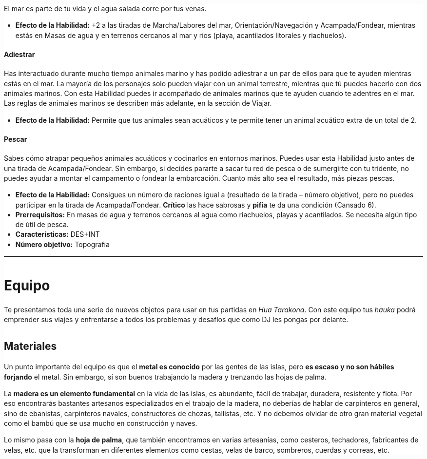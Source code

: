 El mar es parte de tu vida y el agua salada corre por tus venas.

* **Efecto de la Habilidad:** +2 a las tiradas de Marcha/Labores del mar, Orientación/Navegación y Acampada/Fondear, mientras estás en Masas de agua y en terrenos cercanos al mar y ríos (playa, acantilados litorales y riachuelos).

#### Adiestrar

Has interactuado durante mucho tiempo animales marino y has podido adiestrar a un par de ellos para que te ayuden mientras estás en el mar. La mayoría de los personajes solo pueden viajar con un animal terrestre, mientras que tú puedes hacerlo con dos animales marinos.
Con esta Habilidad puedes ir acompañado de animales marinos que te ayuden cuando te adentres en el mar. Las reglas de animales marinos se describen más adelante, en la sección de Viajar.

* **Efecto de la Habilidad:** Permite que tus animales sean acuáticos y te permite tener un animal acuático extra de un total de 2.

#### Pescar

Sabes cómo atrapar pequeños animales acuáticos y cocinarlos en entornos marinos. Puedes usar esta Habilidad justo antes de una tirada de Acampada/Fondear. Sin embargo, si decides pararte a sacar tu red de pesca o de sumergirte con tu tridente, no puedes ayudar a montar el campamento o fondear la embarcación. Cuanto más alto sea el resultado, más piezas pescas.

* **Efecto de la Habilidad:** Consigues un número de raciones igual a (resultado de la tirada – número objetivo), pero no puedes participar en la tirada de Acampada/Fondear. **Crítico** las hace sabrosas y **pifia** te da una condición (Cansado 6).
* **Prerrequisitos:** En masas de agua y terrenos cercanos al agua como riachuelos, playas y acantilados. Se necesita algún tipo de útil de pesca.
* **Características:** DES+INT
* **Número objetivo:** Topografía

***

# Equipo

Te presentamos toda una serie de nuevos objetos para usar en tus partidas en _Hua Tarakona_. Con este equipo tus _hauka_ podrá emprender sus viajes y enfrentarse a todos los problemas y desafíos que como DJ les pongas por delante. 

## Materiales
Un punto importante del equipo es que el **metal es conocido** por las gentes de las islas, pero **es escaso y no son hábiles forjando** el metal. Sin embargo, sí son buenos trabajando la madera y trenzando las hojas de palma.

La **madera es un elemento fundamental** en la vida de las islas, es abundante, fácil de trabajar, duradera, resistente y flota. Por eso encontrarás bastantes artesanos especializados en el trabajo de la madera, no deberías de hablar de carpinteros en general, sino de ebanistas, carpinteros navales, constructores de chozas, tallistas, etc. Y no debemos olvidar de otro gran material vegetal como el bambú que se usa mucho en construcción y naves.

Lo mismo pasa con la **hoja de palma**, que también encontramos en varias artesanías, como cesteros, techadores, fabricantes de velas, etc. que la transforman en diferentes elementos como cestas, velas de barco, sombreros, cuerdas y correas, etc.
